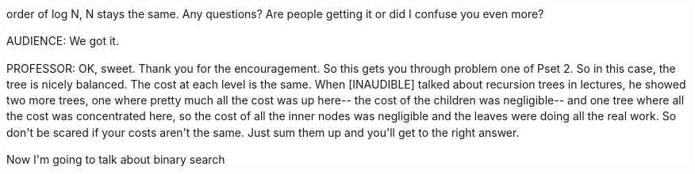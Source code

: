   <span m='792400'>order</span> <span m='792800'>of</span> <span
  m='792920'>log</span> <span m='793190'>N,</span> <span m='793470'>N</span>
  <span m='794010'>stays</span> <span m='794320'>the</span> <span
  m='794400'>same.</span> <span m='798320'>Any</span> <span
  m='798470'>questions?</span> <span m='804100'>Are</span> <span
  m='804210'>people</span> <span m='804480'>getting</span> <span
  m='804820'>it</span> <span m='804960'>or</span> <span m='805600'>did</span>
  <span m='805700'>I</span> <span m='805780'>confuse</span> <span
  m='806040'>you</span> <span m='806200'>even</span> <span
  m='806500'>more?</span> </p><p><span m='807900'>AUDIENCE: We got it.</span>
  </p><p><span m='808670'>PROFESSOR: OK,</span> <span m='809120'>sweet.</span>
  <span m='810070'>Thank you</span> <span m='810230'>for</span> <span
  m='810330'>the</span> <span m='810450'>encouragement.</span> <span
  m='811230'>So</span> <span m='811810'>this</span> <span m='812230'>gets</span>
  <span m='812450'>you</span> <span m='812560'>through</span> <span
  m='812860'>problem</span> <span m='813420'>one</span> <span
  m='813730'>of</span> <span m='814000'>Pset</span> <span m='814410'>2.</span>
  <span m='816200'>So</span> <span m='816350'>in</span> <span
  m='816460'>this</span> <span m='816660'>case,</span> <span
  m='817020'>the</span> <span m='817190'>tree is</span> <span
  m='817520'>nicely</span> <span m='817860'>balanced.</span> <span
  m='818400'>The</span> <span m='818540'>cost</span> <span m='818880'>at</span>
  <span m='819000'>each</span> <span m='819180'>level</span> <span
  m='819480'>is</span> <span m='819630'>the</span> <span m='819720'>same.</span>
  <span m='820315'>When</span> <span m='820600'>[INAUDIBLE]</span> <span
  m='821040'>talked</span> <span m='821260'>about</span> <span
  m='821520'>recursion</span> <span m='821950'>trees</span> <span
  m='822150'>in</span> <span m='822260'>lectures,</span> <span
  m='822700'>he</span> <span m='822800'>showed</span> <span
  m='823140'>two</span> <span m='823380'>more</span> <span
  m='823590'>trees,</span> <span m='824040'>one</span> <span
  m='824350'>where</span> <span m='825230'>pretty</span> <span
  m='825460'>much</span> <span m='825720'>all</span> <span m='825840'>the</span>
  <span m='825950'>cost</span> <span m='826310'>was</span> <span
  m='826730'>up</span> <span m='826930'>here--</span> <span
  m='827730'>the</span> <span m='827850'>cost</span> <span m='828170'>of</span>
  <span m='828660'>the</span> <span m='828780'>children</span> <span
  m='829350'>was</span> <span m='829670'>negligible--</span> <span
  m='830850'>and</span> <span m='831050'>one</span> <span m='831320'>tree</span>
  <span m='831600'>where</span> <span m='832560'>all</span> <span
  m='832790'>the</span> <span m='832910'>cost</span> <span m='833820'>was</span>
  <span m='834000'>concentrated</span> <span m='834620'>here,</span> <span
  m='834980'>so</span> <span m='835180'>the</span> <span m='835300'>cost</span>
  <span m='835690'>of</span> <span m='836290'>all</span> <span
  m='836500'>the</span> <span m='836720'>inner</span> <span
  m='836990'>nodes</span> <span m='837240'>was</span> <span
  m='837410'>negligible</span> <span m='838040'>and</span> <span
  m='838150'>the</span> <span m='838270'>leaves</span> <span
  m='838590'>were</span> <span m='838915'>doing</span> <span
  m='839240'>all</span> <span m='839390'>the</span> <span m='839750'>real</span>
  <span m='839990'>work.</span> <span m='841160'>So</span> <span
  m='841560'>don't</span> <span m='841810'>be</span> <span
  m='841920'>scared</span> <span m='842280'>if</span> <span
  m='842380'>your</span> <span m='842550'>costs</span> <span
  m='842980'>aren't</span> <span m='843220'>the</span> <span
  m='843380'>same.</span> <span m='843830'>Just</span> <span
  m='844100'>sum</span> <span m='844360'>them</span> <span m='844560'>up</span>
  <span m='844730'>and</span> <span m='844850'>you'll</span> <span
  m='844990'>get</span> <span m='845170'>to</span> <span m='845240'>the</span>
  <span m='845340'>right</span> <span m='845520'>answer.</span> </p><p><span
  m='851470'>Now</span> <span m='851610'>I'm</span> <span
  m='851680'>going</span> <span m='851900'>to</span> <span
  m='852030'>talk</span> <span m='852260'>about</span> <span
  m='852790'>binary</span> <span m='853150'>search</span> <span